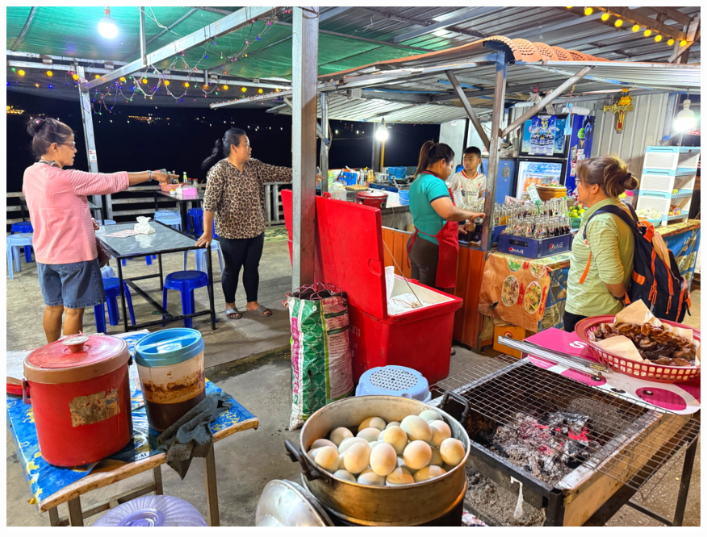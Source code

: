<a href="20250212_073.JPG" target="_blank"><img src="20250212_073.JPG" alt="サンプル画像" width="900" /></a>